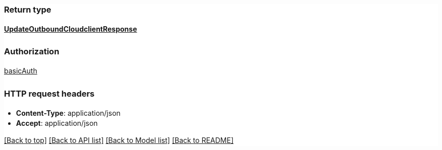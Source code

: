 ### Return type

[**UpdateOutboundCloudclientResponse**](UpdateOutboundCloudclientResponse.md)

### Authorization

[basicAuth](../README.md#basicAuth)

### HTTP request headers

- **Content-Type**: application/json
- **Accept**: application/json

[[Back to top]](#) [[Back to API list]](../README.md#documentation-for-api-endpoints)
[[Back to Model list]](../README.md#documentation-for-models)
[[Back to README]](../README.md)

